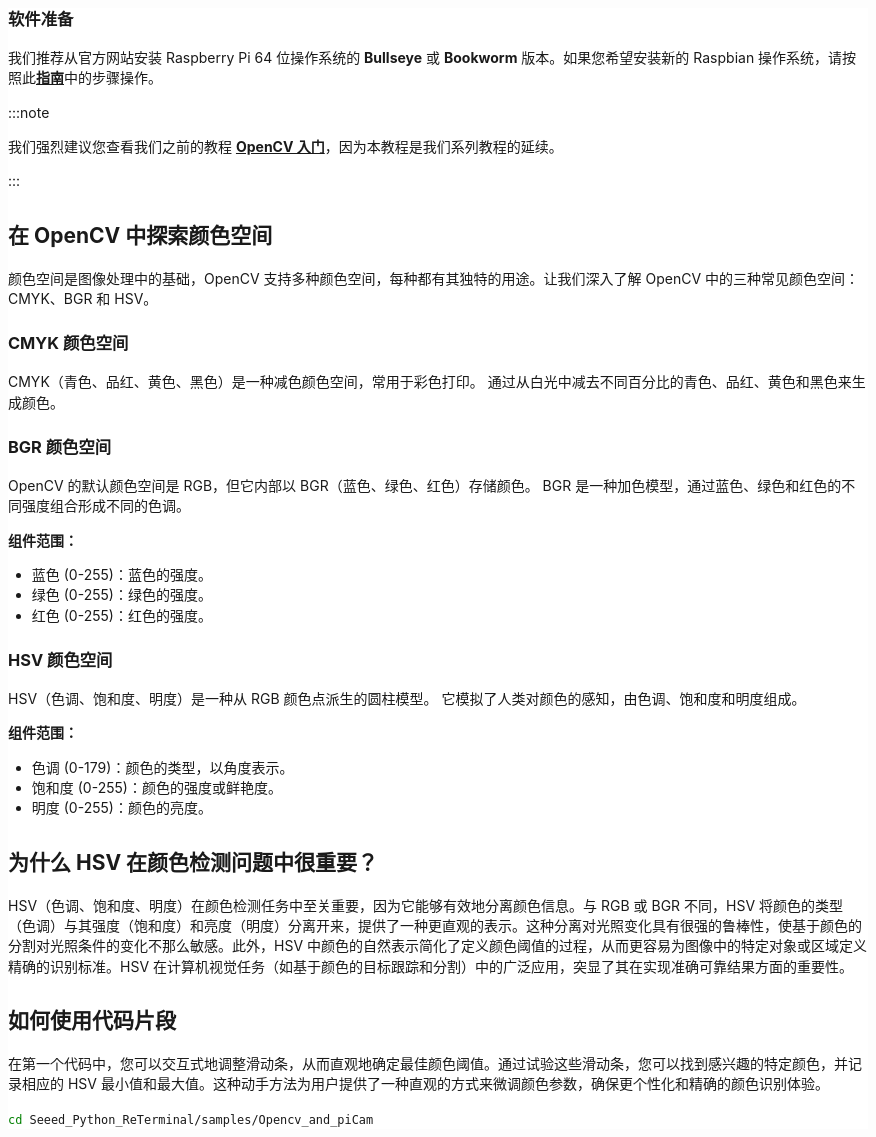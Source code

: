 ### 软件准备

我们推荐从官方网站安装 Raspberry Pi 64 位操作系统的 **Bullseye** 或 **Bookworm** 版本。如果您希望安装新的 Raspbian 操作系统，请按照此[**指南**](https://wiki.seeedstudio.com/cn/reTerminal/#flash-raspberry-pi-os-64-bit-ubuntu-os-or-other-os-to-emmc)中的步骤操作。

:::note

我们强烈建议您查看我们之前的教程 [**OpenCV 入门**](https://wiki.seeedstudio.com/cn/reTerminal_DM_opencv/)，因为本教程是我们系列教程的延续。

:::

## 在 OpenCV 中探索颜色空间

颜色空间是图像处理中的基础，OpenCV 支持多种颜色空间，每种都有其独特的用途。让我们深入了解 OpenCV 中的三种常见颜色空间：CMYK、BGR 和 HSV。

### CMYK 颜色空间
CMYK（青色、品红、黄色、黑色）是一种减色颜色空间，常用于彩色打印。
通过从白光中减去不同百分比的青色、品红、黄色和黑色来生成颜色。

### BGR 颜色空间

OpenCV 的默认颜色空间是 RGB，但它内部以 BGR（蓝色、绿色、红色）存储颜色。
BGR 是一种加色模型，通过蓝色、绿色和红色的不同强度组合形成不同的色调。

**组件范围：**

- 蓝色 (0-255)：蓝色的强度。
- 绿色 (0-255)：绿色的强度。
- 红色 (0-255)：红色的强度。

### HSV 颜色空间
HSV（色调、饱和度、明度）是一种从 RGB 颜色点派生的圆柱模型。
它模拟了人类对颜色的感知，由色调、饱和度和明度组成。

**组件范围：**

- 色调 (0-179)：颜色的类型，以角度表示。
- 饱和度 (0-255)：颜色的强度或鲜艳度。
- 明度 (0-255)：颜色的亮度。

## 为什么 HSV 在颜色检测问题中很重要？

HSV（色调、饱和度、明度）在颜色检测任务中至关重要，因为它能够有效地分离颜色信息。与 RGB 或 BGR 不同，HSV 将颜色的类型（色调）与其强度（饱和度）和亮度（明度）分离开来，提供了一种更直观的表示。这种分离对光照变化具有很强的鲁棒性，使基于颜色的分割对光照条件的变化不那么敏感。此外，HSV 中颜色的自然表示简化了定义颜色阈值的过程，从而更容易为图像中的特定对象或区域定义精确的识别标准。HSV 在计算机视觉任务（如基于颜色的目标跟踪和分割）中的广泛应用，突显了其在实现准确可靠结果方面的重要性。

## 如何使用代码片段

在第一个代码中，您可以交互式地调整滑动条，从而直观地确定最佳颜色阈值。通过试验这些滑动条，您可以找到感兴趣的特定颜色，并记录相应的 HSV 最小值和最大值。这种动手方法为用户提供了一种直观的方式来微调颜色参数，确保更个性化和精确的颜色识别体验。

 ```sh
cd Seeed_Python_ReTerminal/samples/Opencv_and_piCam
 ```
